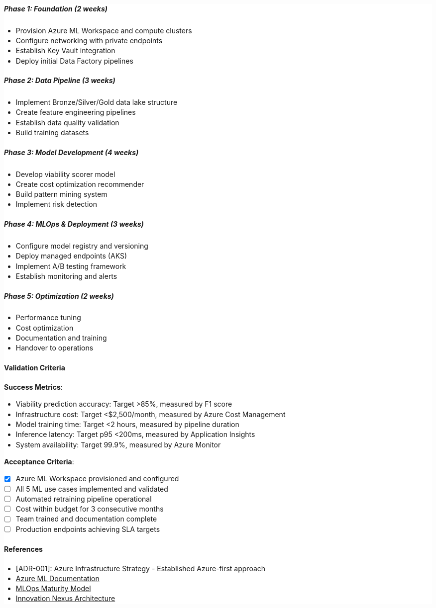 ##### Phase 1: Foundation (2 weeks)
- Provision Azure ML Workspace and compute clusters
- Configure networking with private endpoints
- Establish Key Vault integration
- Deploy initial Data Factory pipelines

##### Phase 2: Data Pipeline (3 weeks)
- Implement Bronze/Silver/Gold data lake structure
- Create feature engineering pipelines
- Establish data quality validation
- Build training datasets

##### Phase 3: Model Development (4 weeks)
- Develop viability scorer model
- Create cost optimization recommender
- Build pattern mining system
- Implement risk detection

##### Phase 4: MLOps & Deployment (3 weeks)
- Configure model registry and versioning
- Deploy managed endpoints (AKS)
- Implement A/B testing framework
- Establish monitoring and alerts

##### Phase 5: Optimization (2 weeks)
- Performance tuning
- Cost optimization
- Documentation and training
- Handover to operations

#### Validation Criteria

**Success Metrics**:
- Viability prediction accuracy: Target >85%, measured by F1 score
- Infrastructure cost: Target <$2,500/month, measured by Azure Cost Management
- Model training time: Target <2 hours, measured by pipeline duration
- Inference latency: Target p95 <200ms, measured by Application Insights
- System availability: Target 99.9%, measured by Azure Monitor

**Acceptance Criteria**:
- [x] Azure ML Workspace provisioned and configured
- [ ] All 5 ML use cases implemented and validated
- [ ] Automated retraining pipeline operational
- [ ] Cost within budget for 3 consecutive months
- [ ] Team trained and documentation complete
- [ ] Production endpoints achieving SLA targets

#### References

- [ADR-001]: Azure Infrastructure Strategy - Established Azure-first approach
- [Azure ML Documentation](https://docs.microsoft.com/azure/machine-learning/)
- [MLOps Maturity Model](https://docs.microsoft.com/azure/architecture/example-scenario/mlops/mlops-maturity-model)
- [Innovation Nexus Architecture](/.claude/docs/azure-infrastructure.md)
